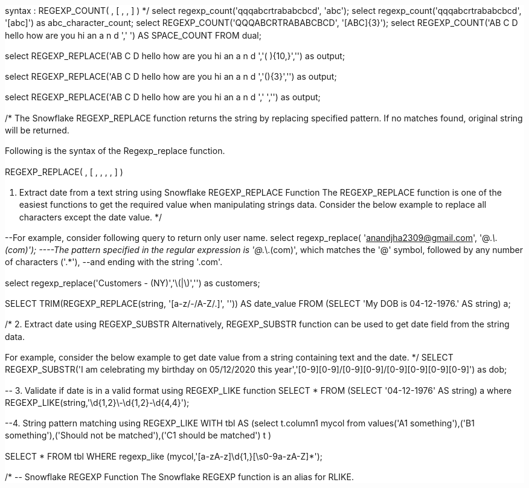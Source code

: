 syntax : REGEXP_COUNT( <string> , <pattern> [ , <position> , <parameters> ] ) */ 
select regexp_count('qqqabcrtrababcbcd', 'abc');
select regexp_count('qqqabcrtrababcbcd', '[abc]') as abc_character_count;
select REGEXP_COUNT('QQQABCRTRABABCBCD', '[ABC]{3}');
select REGEXP_COUNT('AB  C D hello how are you hi an a n d ',' ') AS SPACE_COUNT FROM dual;

select REGEXP_REPLACE('AB  C D hello how are you hi an a n d ','( ){10,}','') as output;

select REGEXP_REPLACE('AB  C D hello how are you hi an a n d ','(){3}','') as output;

select REGEXP_REPLACE('AB  C D hello how are you hi an a n d ',' ','') as output;

/*
The Snowflake REGEXP_REPLACE function returns the string by replacing specified pattern. 
If no matches found, original string will be returned.

Following is the syntax of the Regexp_replace function.

REGEXP_REPLACE( <string> , <pattern> [ , <replacement> , <position> , <occurrence> , <parameters> ] )

1. Extract date from a text string using Snowflake REGEXP_REPLACE Function
The REGEXP_REPLACE function is one of the easiest functions to get the required value when manipulating strings data.
Consider the below example to replace all characters except the date value. */

--For example, consider following query to return only user name.
select regexp_replace( 'anandjha2309@gmail.com', '@.*\\.(com)');
----The pattern specified in the regular expression is '@.*\\.(com)', which matches the '@' symbol, followed by any number of characters ('.*'), 
--and ending with the string '.com'.

select regexp_replace('Customers - (NY)','\\(|\\)','') as customers;

SELECT TRIM(REGEXP_REPLACE(string, '[a-z/-/A-Z/.]', ''))
AS date_value 
FROM (SELECT 'My DOB is 04-12-1976.' AS string) a;

/* 2. Extract date using REGEXP_SUBSTR 
Alternatively, REGEXP_SUBSTR function can be used to get date field from the string data. 

For example, consider the below example to get date value from a string containing text and the date. */
SELECT REGEXP_SUBSTR('I am celebrating my birthday on 05/12/2020 this year','[0-9][0-9]/[0-9][0-9]/[0-9][0-9][0-9][0-9]') as dob;

-- 3. Validate if date is in a valid format using REGEXP_LIKE function
SELECT * FROM (SELECT '04-12-1976' AS string) a where REGEXP_LIKE(string,'\\d{1,2}\\-\\d{1,2}-\\d{4,4}');

--4. String pattern matching using REGEXP_LIKE
WITH tbl
  AS (select t.column1 mycol 
      from values('A1 something'),('B1 something'),('Should not be matched'),('C1 should be matched') t )

SELECT * FROM tbl WHERE regexp_like (mycol,'[a-zA-z]\\d{1,}[\\s0-9a-zA-Z]*');


/*
-- Snowflake REGEXP Function
The Snowflake REGEXP function is an alias for RLIKE.
